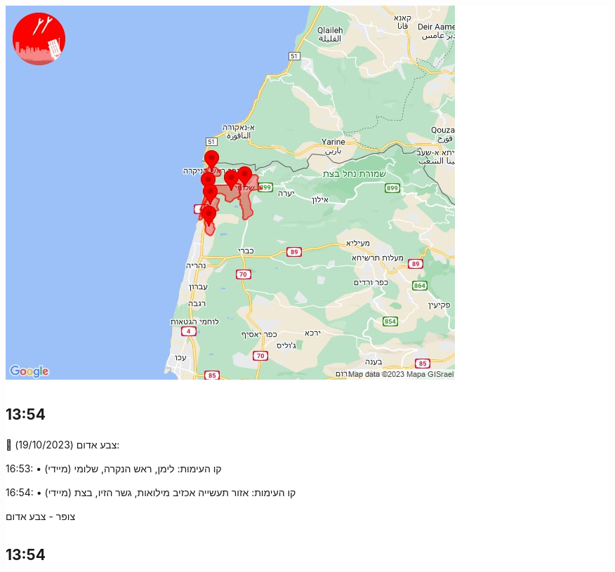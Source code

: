 ![Photo](images/15079.jpg)

## 13:54

🔴 צבע אדום (19/10/2023):

16:53:
• קו העימות: לימן, ראש הנקרה, שלומי (מיידי)

16:54:
• קו העימות: אזור תעשייה אכזיב מילואות, גשר הזיו, בצת (מיידי)

צופר - צבע אדום

## 13:54
